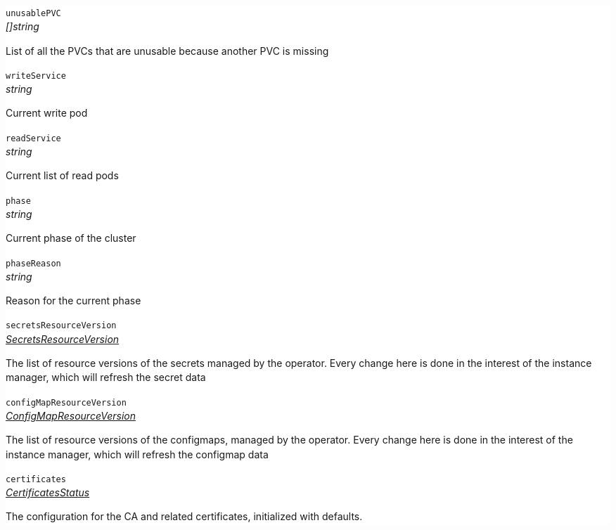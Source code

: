 </td>
</tr>
<tr><td><code>unusablePVC</code><br/>
<i>[]string</i>
</td>
<td>
   <p>List of all the PVCs that are unusable because another PVC is missing</p>
</td>
</tr>
<tr><td><code>writeService</code><br/>
<i>string</i>
</td>
<td>
   <p>Current write pod</p>
</td>
</tr>
<tr><td><code>readService</code><br/>
<i>string</i>
</td>
<td>
   <p>Current list of read pods</p>
</td>
</tr>
<tr><td><code>phase</code><br/>
<i>string</i>
</td>
<td>
   <p>Current phase of the cluster</p>
</td>
</tr>
<tr><td><code>phaseReason</code><br/>
<i>string</i>
</td>
<td>
   <p>Reason for the current phase</p>
</td>
</tr>
<tr><td><code>secretsResourceVersion</code><br/>
<a href="#postgresql-cnpg-io-v1-SecretsResourceVersion"><i>SecretsResourceVersion</i></a>
</td>
<td>
   <p>The list of resource versions of the secrets
managed by the operator. Every change here is done in the
interest of the instance manager, which will refresh the
secret data</p>
</td>
</tr>
<tr><td><code>configMapResourceVersion</code><br/>
<a href="#postgresql-cnpg-io-v1-ConfigMapResourceVersion"><i>ConfigMapResourceVersion</i></a>
</td>
<td>
   <p>The list of resource versions of the configmaps,
managed by the operator. Every change here is done in the
interest of the instance manager, which will refresh the
configmap data</p>
</td>
</tr>
<tr><td><code>certificates</code><br/>
<a href="#postgresql-cnpg-io-v1-CertificatesStatus"><i>CertificatesStatus</i></a>
</td>
<td>
   <p>The configuration for the CA and related certificates, initialized with defaults.</p>
</td>
</tr>